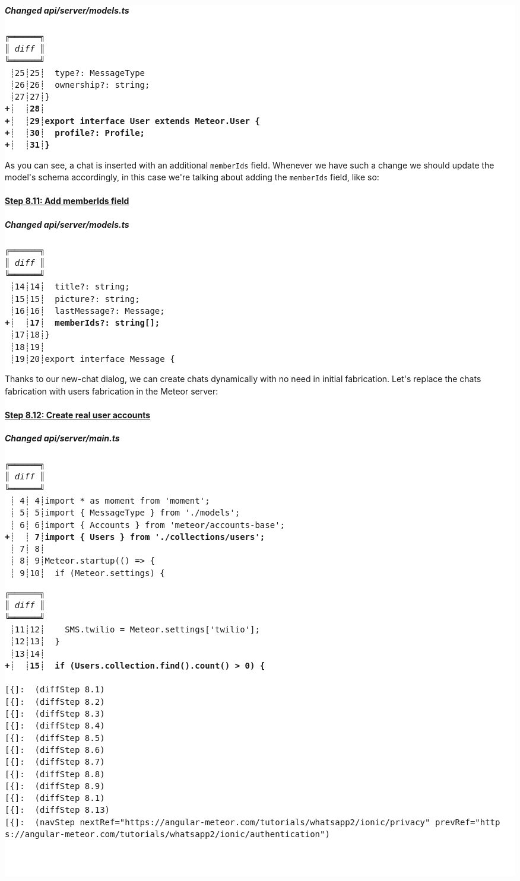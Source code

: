 ##### Changed api&#x2F;server&#x2F;models.ts
<pre>
<i>╔══════╗</i>
<i>║ diff ║</i>
<i>╚══════╝</i>
 ┊25┊25┊  type?: MessageType
 ┊26┊26┊  ownership?: string;
 ┊27┊27┊}
<b>+┊  ┊28┊</b>
<b>+┊  ┊29┊export interface User extends Meteor.User {</b>
<b>+┊  ┊30┊  profile?: Profile;</b>
<b>+┊  ┊31┊}</b>
</pre>

[}]: #

As you can see, a chat is inserted with an additional `memberIds` field. Whenever we have such a change we should update the model's schema accordingly, in this case we're talking about adding the `memberIds` field, like so:

[{]: <helper> (diffStep 8.11)

#### [Step 8.11: Add memberIds field](https://github.com/Urigo/Ionic2CLI-Meteor-WhatsApp/commit/a1bc802)

##### Changed api&#x2F;server&#x2F;models.ts
<pre>
<i>╔══════╗</i>
<i>║ diff ║</i>
<i>╚══════╝</i>
 ┊14┊14┊  title?: string;
 ┊15┊15┊  picture?: string;
 ┊16┊16┊  lastMessage?: Message;
<b>+┊  ┊17┊  memberIds?: string[];</b>
 ┊17┊18┊}
 ┊18┊19┊
 ┊19┊20┊export interface Message {
</pre>

[}]: #

Thanks to our new-chat dialog, we can create chats dynamically with no need in initial fabrication. Let's replace the chats fabrication with users fabrication in the Meteor server:

[{]: <helper> (diffStep 8.12)

#### [Step 8.12: Create real user accounts](https://github.com/Urigo/Ionic2CLI-Meteor-WhatsApp/commit/1df7ff5)

##### Changed api&#x2F;server&#x2F;main.ts
<pre>
<i>╔══════╗</i>
<i>║ diff ║</i>
<i>╚══════╝</i>
 ┊ 4┊ 4┊import * as moment from &#x27;moment&#x27;;
 ┊ 5┊ 5┊import { MessageType } from &#x27;./models&#x27;;
 ┊ 6┊ 6┊import { Accounts } from &#x27;meteor/accounts-base&#x27;;
<b>+┊  ┊ 7┊import { Users } from &#x27;./collections/users&#x27;;</b>
 ┊ 7┊ 8┊
 ┊ 8┊ 9┊Meteor.startup(() &#x3D;&gt; {
 ┊ 9┊10┊  if (Meteor.settings) {
</pre>
<pre>
<i>╔══════╗</i>
<i>║ diff ║</i>
<i>╚══════╝</i>
 ┊11┊12┊    SMS.twilio &#x3D; Meteor.settings[&#x27;twilio&#x27;];
 ┊12┊13┊  }
 ┊13┊14┊
<b>+┊  ┊15┊  if (Users.collection.find().count() &gt; 0) {</b>

[{]: <helper> (diffStep 8.1)
[{]: <helper> (diffStep 8.2)
[{]: <helper> (diffStep 8.3)
[{]: <helper> (diffStep 8.4)
[{]: <helper> (diffStep 8.5)
[{]: <helper> (diffStep 8.6)
[{]: <helper> (diffStep 8.7)
[{]: <helper> (diffStep 8.8)
[{]: <helper> (diffStep 8.9)
[{]: <helper> (diffStep 8.1)
[{]: <helper> (diffStep 8.13)
[{]: <helper> (navStep nextRef="https://angular-meteor.com/tutorials/whatsapp2/ionic/privacy" prevRef="https://angular-meteor.com/tutorials/whatsapp2/ionic/authentication")